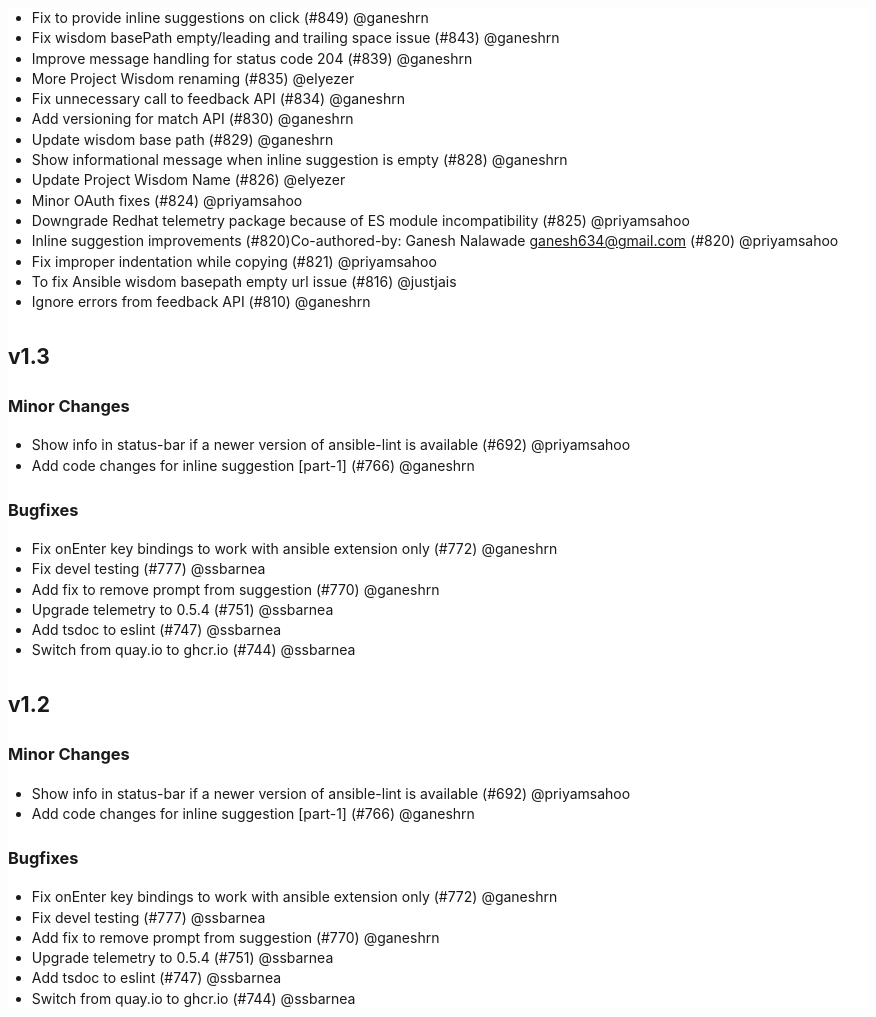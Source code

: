 - Fix to provide inline suggestions on click (#849) @ganeshrn
- Fix wisdom basePath empty/leading and trailing space issue (#843) @ganeshrn
- Improve message handling for status code 204 (#839) @ganeshrn
- More Project Wisdom renaming (#835) @elyezer
- Fix unnecessary call to feedback API (#834) @ganeshrn
- Add versioning for match API (#830) @ganeshrn
- Update wisdom base path (#829) @ganeshrn
- Show informational message when inline suggestion is empty (#828) @ganeshrn
- Update Project Wisdom Name (#826) @elyezer
- Minor OAuth fixes (#824) @priyamsahoo
- Downgrade Redhat telemetry package because of ES module incompatibility (#825)
  @priyamsahoo
- Inline suggestion improvements (#820)Co-authored-by: Ganesh Nalawade
  <ganesh634@gmail.com> (#820) @priyamsahoo
- Fix improper indentation while copying (#821) @priyamsahoo
- To fix Ansible wisdom basepath empty url issue (#816) @justjais
- Ignore errors from feedback API (#810) @ganeshrn

## v1.3

### Minor Changes

- Show info in status-bar if a newer version of ansible-lint is available (#692)
  @priyamsahoo
- Add code changes for inline suggestion [part-1] (#766) @ganeshrn

### Bugfixes

- Fix onEnter key bindings to work with ansible extension only (#772) @ganeshrn
- Fix devel testing (#777) @ssbarnea
- Add fix to remove prompt from suggestion (#770) @ganeshrn
- Upgrade telemetry to 0.5.4 (#751) @ssbarnea
- Add tsdoc to eslint (#747) @ssbarnea
- Switch from quay.io to ghcr.io (#744) @ssbarnea

## v1.2

### Minor Changes

- Show info in status-bar if a newer version of ansible-lint is available (#692)
  @priyamsahoo
- Add code changes for inline suggestion [part-1] (#766) @ganeshrn

### Bugfixes

- Fix onEnter key bindings to work with ansible extension only (#772) @ganeshrn
- Fix devel testing (#777) @ssbarnea
- Add fix to remove prompt from suggestion (#770) @ganeshrn
- Upgrade telemetry to 0.5.4 (#751) @ssbarnea
- Add tsdoc to eslint (#747) @ssbarnea
- Switch from quay.io to ghcr.io (#744) @ssbarnea
